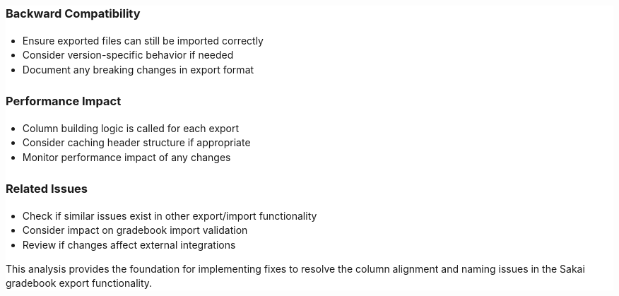 ### Backward Compatibility
- Ensure exported files can still be imported correctly
- Consider version-specific behavior if needed
- Document any breaking changes in export format

### Performance Impact
- Column building logic is called for each export
- Consider caching header structure if appropriate
- Monitor performance impact of any changes

### Related Issues
- Check if similar issues exist in other export/import functionality
- Consider impact on gradebook import validation
- Review if changes affect external integrations

This analysis provides the foundation for implementing fixes to resolve the column alignment and naming issues in the Sakai gradebook export functionality.